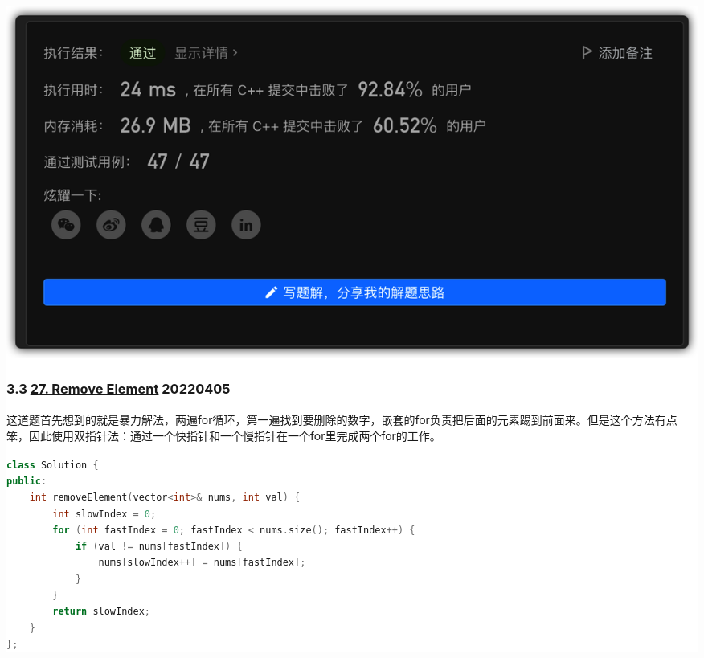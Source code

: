 
![image-20220404081853928](coderandom.assets/image-20220404081853928.png)

### 3.3 [27. Remove Element](https://leetcode-cn.com/problems/remove-element/) 20220405

这道题首先想到的就是暴力解法，两遍for循环，第一遍找到要删除的数字，嵌套的for负责把后面的元素踢到前面来。但是这个方法有点笨，因此使用双指针法：通过一个快指针和一个慢指针在一个for里完成两个for的工作。

```c++
class Solution {
public:
    int removeElement(vector<int>& nums, int val) {
        int slowIndex = 0;
        for (int fastIndex = 0; fastIndex < nums.size(); fastIndex++) {
            if (val != nums[fastIndex]) {
                nums[slowIndex++] = nums[fastIndex];
            }
        }
        return slowIndex;
    }
};
```
